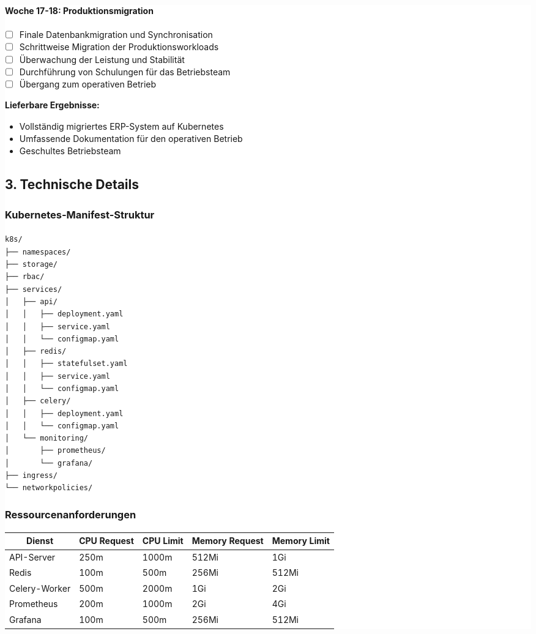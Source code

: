 #### Woche 17-18: Produktionsmigration
- [ ] Finale Datenbankmigration und Synchronisation
- [ ] Schrittweise Migration der Produktionsworkloads
- [ ] Überwachung der Leistung und Stabilität
- [ ] Durchführung von Schulungen für das Betriebsteam
- [ ] Übergang zum operativen Betrieb

**Lieferbare Ergebnisse:**
- Vollständig migriertes ERP-System auf Kubernetes
- Umfassende Dokumentation für den operativen Betrieb
- Geschultes Betriebsteam

## 3. Technische Details

### Kubernetes-Manifest-Struktur

```
k8s/
├── namespaces/
├── storage/
├── rbac/
├── services/
│   ├── api/
│   │   ├── deployment.yaml
│   │   ├── service.yaml
│   │   └── configmap.yaml
│   ├── redis/
│   │   ├── statefulset.yaml
│   │   ├── service.yaml
│   │   └── configmap.yaml
│   ├── celery/
│   │   ├── deployment.yaml
│   │   └── configmap.yaml
│   └── monitoring/
│       ├── prometheus/
│       └── grafana/
├── ingress/
└── networkpolicies/
```

### Ressourcenanforderungen

| Dienst        | CPU Request | CPU Limit | Memory Request | Memory Limit |
|---------------|-------------|-----------|----------------|--------------|
| API-Server    | 250m        | 1000m     | 512Mi          | 1Gi          |
| Redis         | 100m        | 500m      | 256Mi          | 512Mi        |
| Celery-Worker | 500m        | 2000m     | 1Gi            | 2Gi          |
| Prometheus    | 200m        | 1000m     | 2Gi            | 4Gi          |
| Grafana       | 100m        | 500m      | 256Mi          | 512Mi        |
